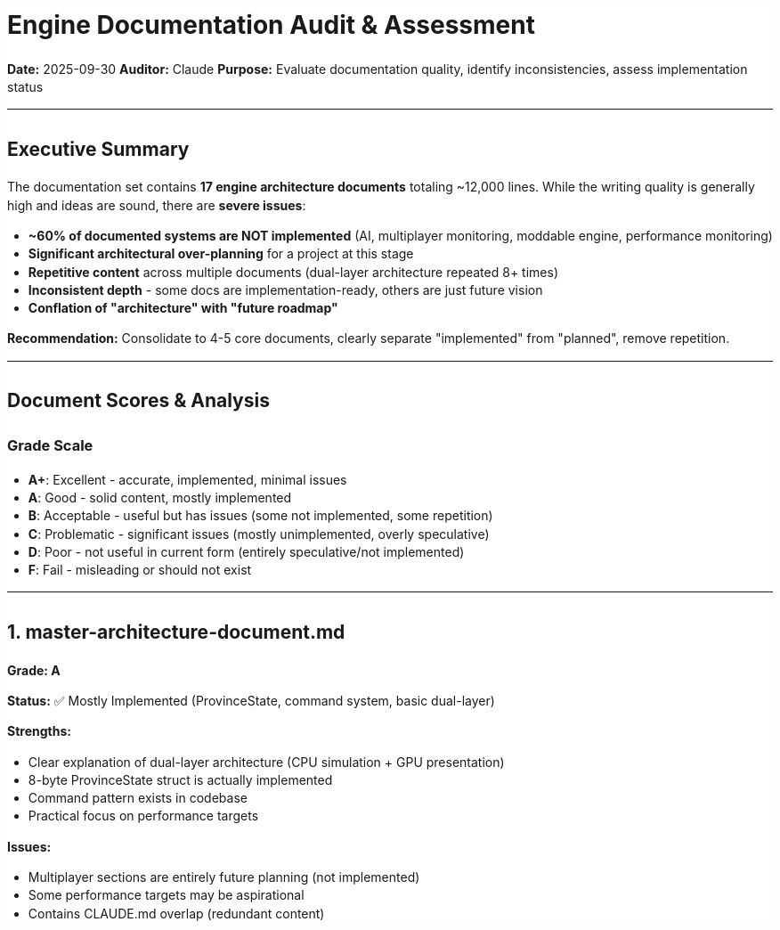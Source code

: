 # Engine Documentation Audit & Assessment

**Date:** 2025-09-30
**Auditor:** Claude
**Purpose:** Evaluate documentation quality, identify inconsistencies, assess implementation status

---

## Executive Summary

The documentation set contains **17 engine architecture documents** totaling ~12,000 lines. While the writing quality is generally high and ideas are sound, there are **severe issues**:

- **~60% of documented systems are NOT implemented** (AI, multiplayer monitoring, moddable engine, performance monitoring)
- **Significant architectural over-planning** for a project at this stage
- **Repetitive content** across multiple documents (dual-layer architecture repeated 8+ times)
- **Inconsistent depth** - some docs are implementation-ready, others are just future vision
- **Conflation of "architecture" with "future roadmap"**

**Recommendation:** Consolidate to 4-5 core documents, clearly separate "implemented" from "planned", remove repetition.

---

## Document Scores & Analysis

### Grade Scale
- **A+**: Excellent - accurate, implemented, minimal issues
- **A**: Good - solid content, mostly implemented
- **B**: Acceptable - useful but has issues (some not implemented, some repetition)
- **C**: Problematic - significant issues (mostly unimplemented, overly speculative)
- **D**: Poor - not useful in current form (entirely speculative/not implemented)
- **F**: Fail - misleading or should not exist

---

## 1. master-architecture-document.md
**Grade: A**

**Status:** ✅ Mostly Implemented (ProvinceState, command system, basic dual-layer)

**Strengths:**
- Clear explanation of dual-layer architecture (CPU simulation + GPU presentation)
- 8-byte ProvinceState struct is actually implemented
- Command pattern exists in codebase
- Practical focus on performance targets

**Issues:**
- Multiplayer sections are entirely future planning (not implemented)
- Some performance targets may be aspirational
- Contains CLAUDE.md overlap (redundant content)
